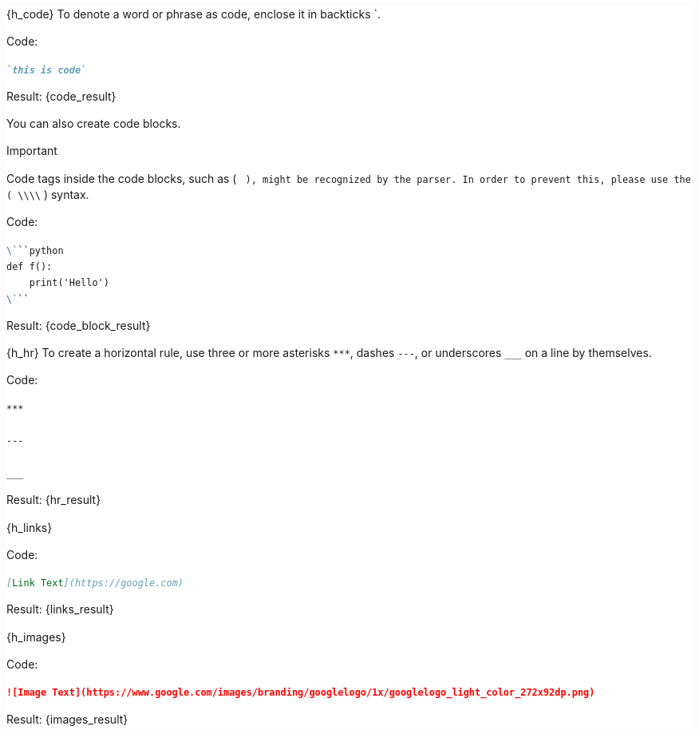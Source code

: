 {h_code}
To denote a word or phrase as code, enclose it in backticks `.

Code:
```markdown
`this is code`
```
Result:
{code_result}

You can also create code blocks.
> [!Important]
> Code tags inside the code blocks, such as ( ``` ), might be recognized by the parser.
> In order to prevent this, please use the ( \\\\``` ) syntax.

Code:
```markdown
\```python
def f():
    print('Hello')
\```
```
Result:
{code_block_result}

{h_hr}
To create a horizontal rule, use three or more asterisks `***`, dashes `---`, or underscores `___` on a line by themselves.

Code:
```markdown
***

---

___
```
Result:
{hr_result}

{h_links}

Code:
```markdown
[Link Text](https://google.com)
```
Result:
{links_result}

{h_images}

Code:
```markdown
![Image Text](https://www.google.com/images/branding/googlelogo/1x/googlelogo_light_color_272x92dp.png)       
```
Result:
{images_result}
